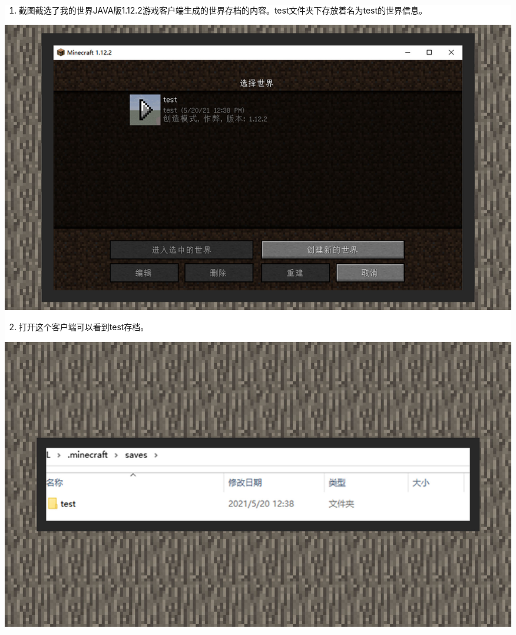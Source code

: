 

1) 截图截选了我的世界JAVA版1.12.2游戏客户端生成的世界存档的内容。test文件夹下存放着名为test的世界信息。

![](./images/1_2.jpg)



2) 打开这个客户端可以看到test存档。

![](./images/1_3.jpg)
